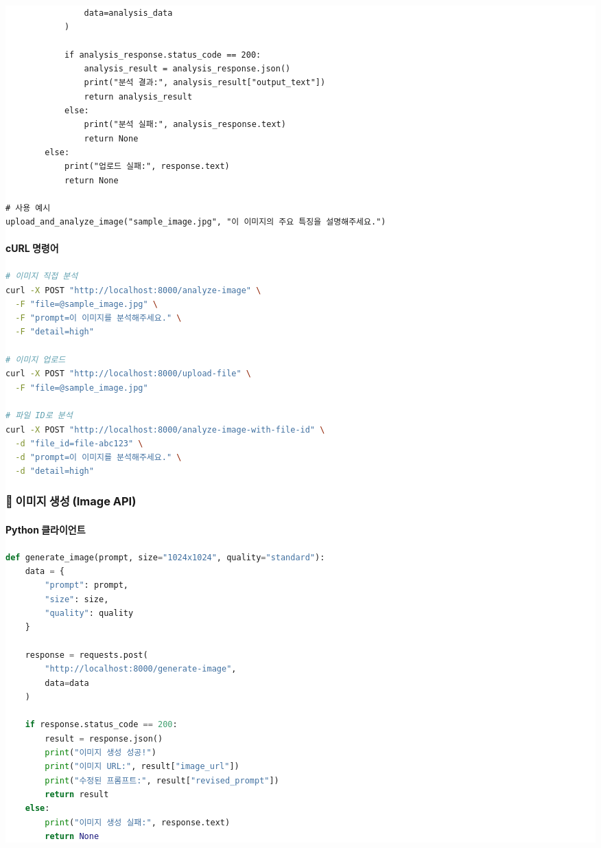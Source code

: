 ```
                data=analysis_data
            )
            
            if analysis_response.status_code == 200:
                analysis_result = analysis_response.json()
                print("분석 결과:", analysis_result["output_text"])
                return analysis_result
            else:
                print("분석 실패:", analysis_response.text)
                return None
        else:
            print("업로드 실패:", response.text)
            return None

# 사용 예시
upload_and_analyze_image("sample_image.jpg", "이 이미지의 주요 특징을 설명해주세요.")
```

#### cURL 명령어
```bash
# 이미지 직접 분석
curl -X POST "http://localhost:8000/analyze-image" \
  -F "file=@sample_image.jpg" \
  -F "prompt=이 이미지를 분석해주세요." \
  -F "detail=high"

# 이미지 업로드
curl -X POST "http://localhost:8000/upload-file" \
  -F "file=@sample_image.jpg"

# 파일 ID로 분석
curl -X POST "http://localhost:8000/analyze-image-with-file-id" \
  -d "file_id=file-abc123" \
  -d "prompt=이 이미지를 분석해주세요." \
  -d "detail=high"
```

### 🎨 이미지 생성 (Image API)

#### Python 클라이언트
```python
def generate_image(prompt, size="1024x1024", quality="standard"):
    data = {
        "prompt": prompt,
        "size": size,
        "quality": quality
    }
    
    response = requests.post(
        "http://localhost:8000/generate-image",
        data=data
    )
    
    if response.status_code == 200:
        result = response.json()
        print("이미지 생성 성공!")
        print("이미지 URL:", result["image_url"])
        print("수정된 프롬프트:", result["revised_prompt"])
        return result
    else:
        print("이미지 생성 실패:", response.text)
        return None

```